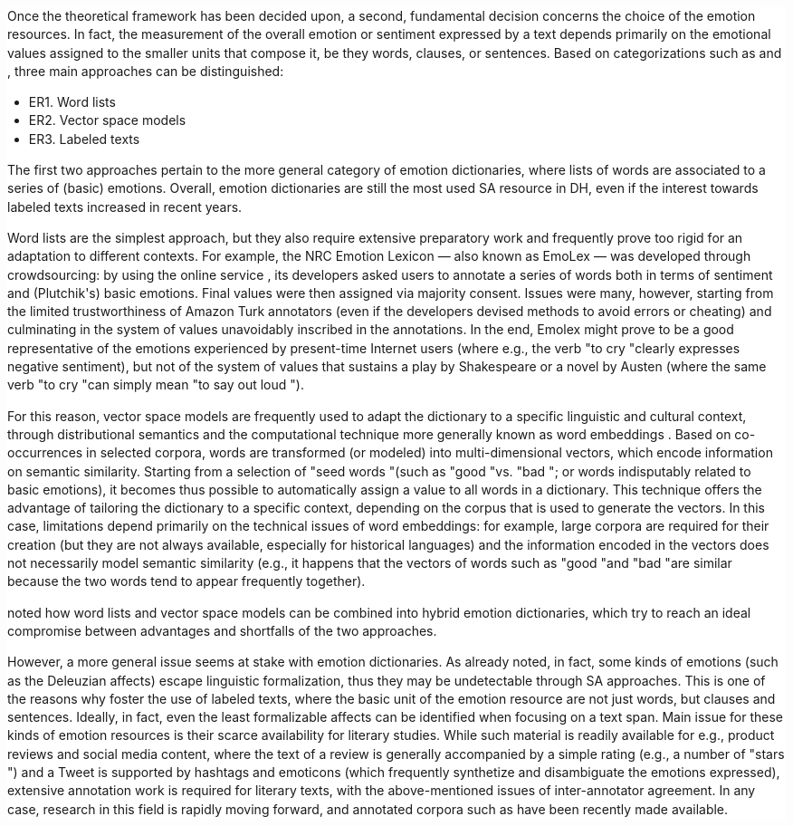 
Once the theoretical framework has been decided upon, a second, fundamental decision concerns the choice of the emotion resources. In fact, the measurement of the overall emotion or sentiment expressed by a text depends primarily on the emotional values assigned to the smaller units that compose it, be they words, clauses, or sentences. Based on categorizations such as and , three main approaches can be distinguished: 

- ER1. Word lists 
- ER2. Vector space models 
- ER3. Labeled texts 



The first two approaches pertain to the more general category of emotion dictionaries, where lists of words are associated to a series of (basic) emotions. Overall, emotion dictionaries are still the most used SA resource in DH, even if the interest towards labeled texts increased in recent years. 

Word lists are the simplest approach, but they also require extensive preparatory work and frequently prove too rigid for an adaptation to different contexts. For example, the NRC Emotion Lexicon — also known as EmoLex — was developed through crowdsourcing: by using the online service , its developers asked users to annotate a series of words both in terms of sentiment and (Plutchik's) basic emotions. Final values were then assigned via majority consent. Issues were many, however, starting from the limited trustworthiness of Amazon Turk annotators (even if the developers devised methods to avoid errors or cheating) and culminating in the system of values unavoidably inscribed in the annotations. In the end, Emolex might prove to be a good representative of the emotions experienced by present-time Internet users (where e.g., the verb "to cry "clearly expresses negative sentiment), but not of the system of values that sustains a play by Shakespeare or a novel by Austen (where the same verb "to cry "can simply mean "to say out loud "). 

For this reason, vector space models are frequently used to adapt the dictionary to a specific linguistic and cultural context, through distributional semantics and the computational technique more generally known as word embeddings . Based on co-occurrences in selected corpora, words are transformed (or modeled) into multi-dimensional vectors, which encode information on semantic similarity. Starting from a selection of "seed words "(such as "good "vs. "bad "; or words indisputably related to basic emotions), it becomes thus possible to automatically assign a value to all words in a dictionary. This technique offers the advantage of tailoring the dictionary to a specific context, depending on the corpus that is used to generate the vectors. In this case, limitations depend primarily on the technical issues of word embeddings: for example, large corpora are required for their creation (but they are not always available, especially for historical languages) and the information encoded in the vectors does not necessarily model semantic similarity (e.g., it happens that the vectors of words such as "good "and "bad "are similar because the two words tend to appear frequently together). 

noted how word lists and vector space models can be combined into hybrid emotion dictionaries, which try to reach an ideal compromise between advantages and shortfalls of the two approaches. 

However, a more general issue seems at stake with emotion dictionaries. As already noted, in fact, some kinds of emotions (such as the Deleuzian affects) escape linguistic formalization, thus they may be undetectable through SA approaches. This is one of the reasons why foster the use of labeled texts, where the basic unit of the emotion resource are not just words, but clauses and sentences. Ideally, in fact, even the least formalizable affects can be identified when focusing on a text span. Main issue for these kinds of emotion resources is their scarce availability for literary studies. While such material is readily available for e.g., product reviews and social media content, where the text of a review is generally accompanied by a simple rating (e.g., a number of "stars ") and a Tweet is supported by hashtags and emoticons (which frequently synthetize and disambiguate the emotions expressed), extensive annotation work is required for literary texts, with the above-mentioned issues of inter-annotator agreement. In any case, research in this field is rapidly moving forward, and annotated corpora such as have been recently made available. 
